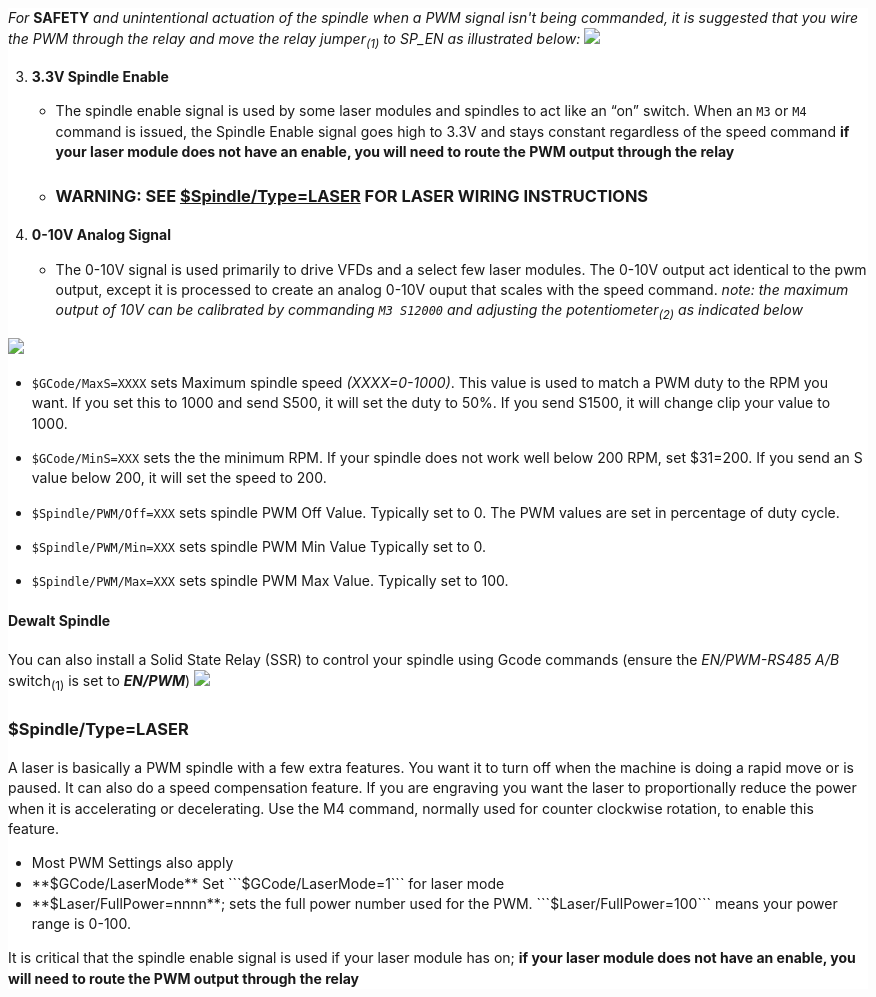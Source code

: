 
_For_ **SAFETY** _and unintentional actuation of the spindle when a PWM signal isn't being commanded, it is suggested that you wire the PWM through the relay and move the relay jumper<sub>(1)</sub> to SP_EN as illustrated below:_
<img src="https://github.com/Spark-Concepts/xPro-V5/blob/main/images/SpindlePWM_1.jpg" width="800">

3. **3.3V Spindle Enable**
   - The spindle enable signal is used by some laser modules and spindles to act like an “on” switch.  When an ```M3``` or ```M4``` command is issued, the Spindle Enable signal goes high to 3.3V and stays constant regardless of the speed command **if your laser module does not have an enable, you will need to route the PWM output through the relay**
   - ### WARNING: SEE [$Spindle/Type=LASER](https://github.com/Spark-Concepts/xPro-V5/wiki/Front_Panel#spindletypelaser) FOR LASER WIRING INSTRUCTIONS

4. **0-10V Analog Signal**
   - The 0-10V signal is used primarily to drive VFDs and a select few laser modules.  The 0-10V output act identical to the pwm output, except it is processed to create an analog 0-10V ouput that scales with the speed command. _note: the maximum output of 10V can be calibrated by commanding ```M3 S12000``` and adjusting the potentiometer<sub>(2)</sub> as indicated below_
<img src="https://github.com/Spark-Concepts/xPro-V5/blob/main/images/Analog_VFD.jpg" width="800">

- ```$GCode/MaxS=XXXX``` sets Maximum spindle speed _(XXXX=0-1000)_. This value is used to match a PWM duty to the RPM you want. If you set this to 1000 and send S500, it will set the duty to 50%. If you send S1500, it will change clip your value to 1000.
- ```$GCode/MinS=XXX``` sets the the minimum RPM. If your spindle does not work well below 200 RPM, set $31=200. If you send an S value below 200, it will set the speed to 200.

- ```$Spindle/PWM/Off=XXX``` sets spindle PWM Off Value. Typically set to 0. The PWM values are set in percentage of duty cycle.
- ```$Spindle/PWM/Min=XXX``` sets spindle PWM Min Value Typically set to 0.
- ```$Spindle/PWM/Max=XXX``` sets spindle PWM Max Value. Typically set to 100.

#### Dewalt Spindle
You can also install a Solid State Relay (SSR) to control your spindle using Gcode commands (ensure the _EN/PWM-RS485 A/B_ switch<sub>(1)</sub> is set to **_EN/PWM_**)
<img src="https://github.com/Spark-Concepts/xPro-V5/blob/main/images/xPRO_SSR.jpg" width="800">

### $Spindle/Type=LASER

A laser is basically a PWM spindle with a few extra features. You want it to turn off when the machine is doing a rapid move or is paused. It can also do a speed compensation feature. If you are engraving you want the laser to proportionally reduce the power when it is accelerating or decelerating. Use the M4 command, normally used for counter clockwise rotation, to enable this feature.


- Most PWM Settings also apply
- **$GCode/LaserMode** Set ```$GCode/LaserMode=1``` for laser mode
- **$Laser/FullPower=nnnn**; sets the full power number used for the PWM. ```$Laser/FullPower=100``` means your power range is 0-100.


It is critical that the spindle enable signal is used if your laser module has on; **if your laser module does not have an enable, you will need to route the PWM output through the relay**
